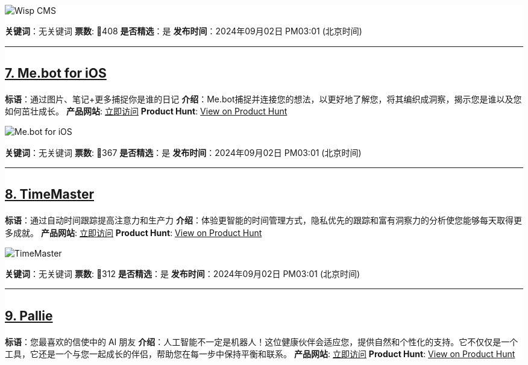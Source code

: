 ![Wisp CMS](https://ph-files.imgix.net/555a199e-c0e6-47a7-a8a8-94c79932adc4.png?auto=format&fit=crop&frame=1&h=512&w=1024)

**关键词**：无关键词
**票数**: 🔺408
**是否精选**：是
**发布时间**：2024年09月02日 PM03:01 (北京时间)

---

## [7. Me.bot for iOS](https://www.producthunt.com/posts/me-bot-for-ios?utm_campaign=producthunt-api&utm_medium=api-v2&utm_source=Application%3A+first-blog+%28ID%3A+133302%29)
**标语**：通过图片、笔记+更多捕捉你是谁的日记
**介绍**：Me.bot捕捉并连接您的想法，以更好地了解您，将其编织成洞察，揭示您是谁以及您如何茁壮成长。
**产品网站**: [立即访问](https://www.producthunt.com/r/BQPEGU54NUT4A7?utm_campaign=producthunt-api&utm_medium=api-v2&utm_source=Application%3A+first-blog+%28ID%3A+133302%29)
**Product Hunt**: [View on Product Hunt](https://www.producthunt.com/posts/me-bot-for-ios?utm_campaign=producthunt-api&utm_medium=api-v2&utm_source=Application%3A+first-blog+%28ID%3A+133302%29)

![Me.bot for iOS](https://ph-files.imgix.net/a062df75-cbc0-4e67-8cf0-1915bb1fb8f7.png?auto=format&fit=crop&frame=1&h=512&w=1024)

**关键词**：无关键词
**票数**: 🔺367
**是否精选**：是
**发布时间**：2024年09月02日 PM03:01 (北京时间)

---

## [8. TimeMaster](https://www.producthunt.com/posts/timemaster?utm_campaign=producthunt-api&utm_medium=api-v2&utm_source=Application%3A+first-blog+%28ID%3A+133302%29)
**标语**：通过自动时间跟踪提高注意力和生产力
**介绍**：体验更智能的时间管理方式，隐私优先的跟踪和富有洞察力的分析使您能够每天取得更多成就。
**产品网站**: [立即访问](https://www.producthunt.com/r/3KOEKBZT2WDTI7?utm_campaign=producthunt-api&utm_medium=api-v2&utm_source=Application%3A+first-blog+%28ID%3A+133302%29)
**Product Hunt**: [View on Product Hunt](https://www.producthunt.com/posts/timemaster?utm_campaign=producthunt-api&utm_medium=api-v2&utm_source=Application%3A+first-blog+%28ID%3A+133302%29)

![TimeMaster](https://ph-files.imgix.net/1a066be6-dca8-4092-8c8e-afca1894bbb9.png?auto=format&fit=crop&frame=1&h=512&w=1024)

**关键词**：无关键词
**票数**: 🔺312
**是否精选**：是
**发布时间**：2024年09月02日 PM03:01 (北京时间)

---

## [9. Pallie](https://www.producthunt.com/posts/pallie?utm_campaign=producthunt-api&utm_medium=api-v2&utm_source=Application%3A+first-blog+%28ID%3A+133302%29)
**标语**：您最喜欢的信使中的 AI 朋友
**介绍**：人工智能不一定是机器人！这位健康伙伴会适应您，提供自然和个性化的支持。它不仅仅是一个工具，它还是一个与您一起成长的伴侣，帮助您在每一步中保持平衡和联系。
**产品网站**: [立即访问](https://www.producthunt.com/r/SSKYZ7PJFJS7K2?utm_campaign=producthunt-api&utm_medium=api-v2&utm_source=Application%3A+first-blog+%28ID%3A+133302%29)
**Product Hunt**: [View on Product Hunt](https://www.producthunt.com/posts/pallie?utm_campaign=producthunt-api&utm_medium=api-v2&utm_source=Application%3A+first-blog+%28ID%3A+133302%29)
